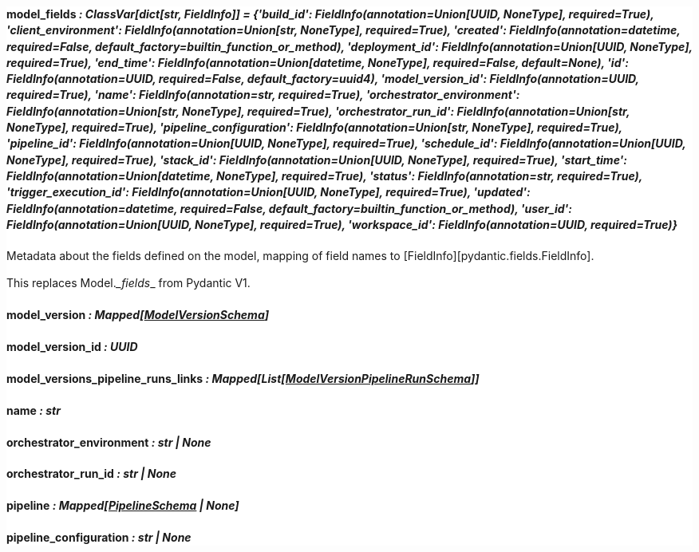 #### model_fields *: ClassVar[dict[str, FieldInfo]]* *= {'build_id': FieldInfo(annotation=Union[UUID, NoneType], required=True), 'client_environment': FieldInfo(annotation=Union[str, NoneType], required=True), 'created': FieldInfo(annotation=datetime, required=False, default_factory=builtin_function_or_method), 'deployment_id': FieldInfo(annotation=Union[UUID, NoneType], required=True), 'end_time': FieldInfo(annotation=Union[datetime, NoneType], required=False, default=None), 'id': FieldInfo(annotation=UUID, required=False, default_factory=uuid4), 'model_version_id': FieldInfo(annotation=UUID, required=True), 'name': FieldInfo(annotation=str, required=True), 'orchestrator_environment': FieldInfo(annotation=Union[str, NoneType], required=True), 'orchestrator_run_id': FieldInfo(annotation=Union[str, NoneType], required=True), 'pipeline_configuration': FieldInfo(annotation=Union[str, NoneType], required=True), 'pipeline_id': FieldInfo(annotation=Union[UUID, NoneType], required=True), 'schedule_id': FieldInfo(annotation=Union[UUID, NoneType], required=True), 'stack_id': FieldInfo(annotation=Union[UUID, NoneType], required=True), 'start_time': FieldInfo(annotation=Union[datetime, NoneType], required=True), 'status': FieldInfo(annotation=str, required=True), 'trigger_execution_id': FieldInfo(annotation=Union[UUID, NoneType], required=True), 'updated': FieldInfo(annotation=datetime, required=False, default_factory=builtin_function_or_method), 'user_id': FieldInfo(annotation=Union[UUID, NoneType], required=True), 'workspace_id': FieldInfo(annotation=UUID, required=True)}*

Metadata about the fields defined on the model,
mapping of field names to [FieldInfo][pydantic.fields.FieldInfo].

This replaces Model._\_fields_\_ from Pydantic V1.

#### model_version *: Mapped[[ModelVersionSchema](#zenml.zen_stores.schemas.model_schemas.ModelVersionSchema)]*

#### model_version_id *: UUID*

#### model_versions_pipeline_runs_links *: Mapped[List[[ModelVersionPipelineRunSchema](#zenml.zen_stores.schemas.model_schemas.ModelVersionPipelineRunSchema)]]*

#### name *: str*

#### orchestrator_environment *: str | None*

#### orchestrator_run_id *: str | None*

#### pipeline *: Mapped[[PipelineSchema](#zenml.zen_stores.schemas.pipeline_schemas.PipelineSchema) | None]*

#### pipeline_configuration *: str | None*
